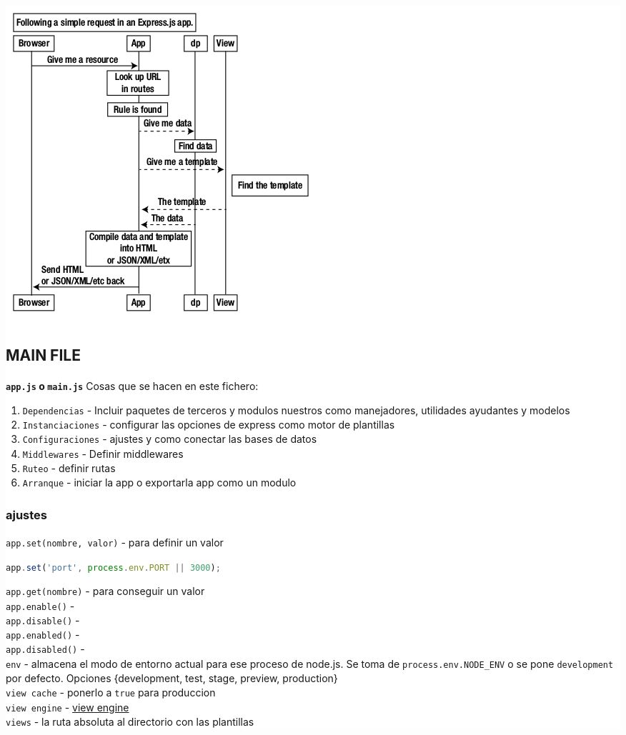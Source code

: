 ![express](./_img/express/requestExpress.png)

## MAIN FILE

**`app.js` o `main.js`** Cosas que se hacen en este fichero:

1. `Dependencias` - Incluir paquetes de terceros y modulos nuestros como
 manejadores, utilidades ayudantes y modelos
2. `Instanciaciones` - configurar las opciones de express como motor de plantillas
3. `Configuraciones` - ajustes y como conectar las bases de datos
4. `Middlewares` - Definir middlewares
5. `Ruteo` - definir rutas
6. `Arranque` - iniciar la app o exportarla app como un modulo

### ajustes

`app.set(nombre, valor)` - para definir un valor

```js
app.set('port', process.env.PORT || 3000);
```

`app.get(nombre)` - para conseguir un valor  
`app.enable()` -   
`app.disable()` -  
`app.enabled()` -   
`app.disabled()` -  
`env` - almacena el modo de entorno actual para ese proceso de node.js. Se toma
de `process.env.NODE_ENV` o se pone `development` por defecto. Opciones
{development, test, stage, preview, production}  
`view cache` - ponerlo a `true` para produccion  
`view engine` - [view engine](#motor-de-plantillas)  
`views` -  la ruta absoluta al directorio con las plantillas  
